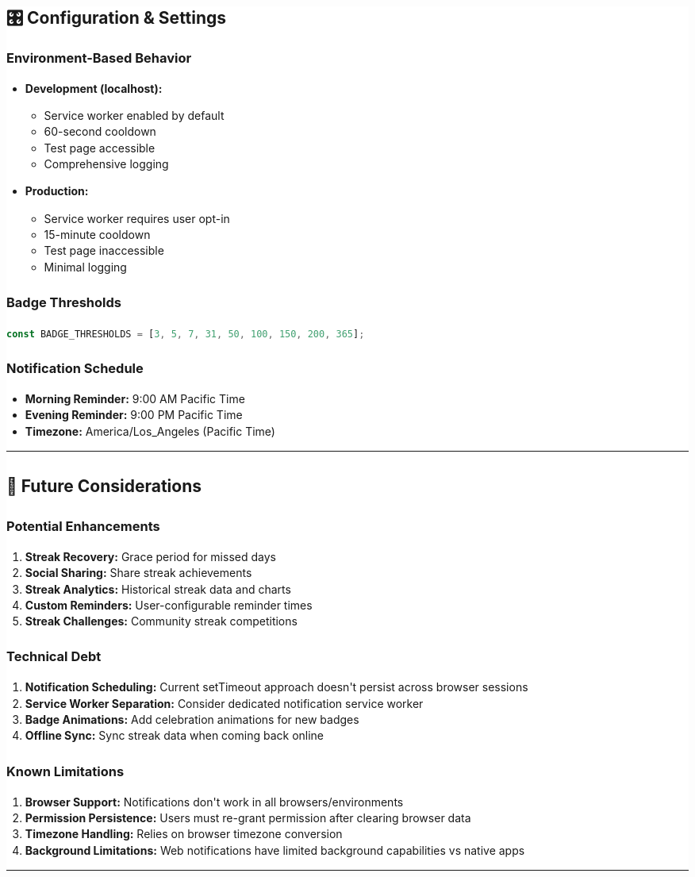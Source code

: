 
## 🎛️ Configuration & Settings

### Environment-Based Behavior
- **Development (localhost):**
  - Service worker enabled by default
  - 60-second cooldown
  - Test page accessible
  - Comprehensive logging

- **Production:**
  - Service worker requires user opt-in
  - 15-minute cooldown
  - Test page inaccessible
  - Minimal logging

### Badge Thresholds
```javascript
const BADGE_THRESHOLDS = [3, 5, 7, 31, 50, 100, 150, 200, 365];
```

### Notification Schedule
- **Morning Reminder:** 9:00 AM Pacific Time
- **Evening Reminder:** 9:00 PM Pacific Time
- **Timezone:** America/Los_Angeles (Pacific Time)

---

## 🔮 Future Considerations

### Potential Enhancements
1. **Streak Recovery:** Grace period for missed days
2. **Social Sharing:** Share streak achievements
3. **Streak Analytics:** Historical streak data and charts
4. **Custom Reminders:** User-configurable reminder times
5. **Streak Challenges:** Community streak competitions

### Technical Debt
1. **Notification Scheduling:** Current setTimeout approach doesn't persist across browser sessions
2. **Service Worker Separation:** Consider dedicated notification service worker
3. **Badge Animations:** Add celebration animations for new badges
4. **Offline Sync:** Sync streak data when coming back online

### Known Limitations
1. **Browser Support:** Notifications don't work in all browsers/environments
2. **Permission Persistence:** Users must re-grant permission after clearing browser data
3. **Timezone Handling:** Relies on browser timezone conversion
4. **Background Limitations:** Web notifications have limited background capabilities vs native apps

---